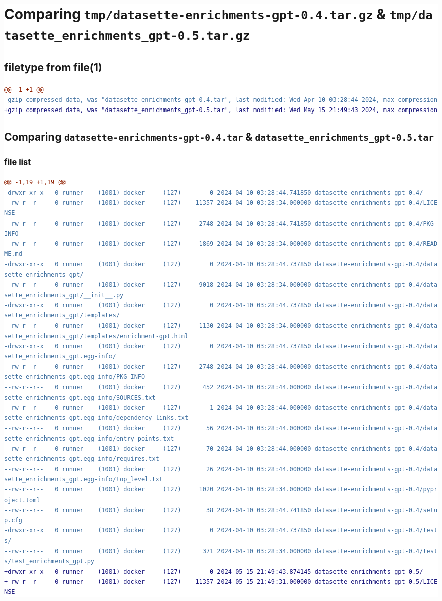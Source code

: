 # Comparing `tmp/datasette-enrichments-gpt-0.4.tar.gz` & `tmp/datasette_enrichments_gpt-0.5.tar.gz`

## filetype from file(1)

```diff
@@ -1 +1 @@
-gzip compressed data, was "datasette-enrichments-gpt-0.4.tar", last modified: Wed Apr 10 03:28:44 2024, max compression
+gzip compressed data, was "datasette_enrichments_gpt-0.5.tar", last modified: Wed May 15 21:49:43 2024, max compression
```

## Comparing `datasette-enrichments-gpt-0.4.tar` & `datasette_enrichments_gpt-0.5.tar`

### file list

```diff
@@ -1,19 +1,19 @@
-drwxr-xr-x   0 runner    (1001) docker     (127)        0 2024-04-10 03:28:44.741850 datasette-enrichments-gpt-0.4/
--rw-r--r--   0 runner    (1001) docker     (127)    11357 2024-04-10 03:28:34.000000 datasette-enrichments-gpt-0.4/LICENSE
--rw-r--r--   0 runner    (1001) docker     (127)     2748 2024-04-10 03:28:44.741850 datasette-enrichments-gpt-0.4/PKG-INFO
--rw-r--r--   0 runner    (1001) docker     (127)     1869 2024-04-10 03:28:34.000000 datasette-enrichments-gpt-0.4/README.md
-drwxr-xr-x   0 runner    (1001) docker     (127)        0 2024-04-10 03:28:44.737850 datasette-enrichments-gpt-0.4/datasette_enrichments_gpt/
--rw-r--r--   0 runner    (1001) docker     (127)     9018 2024-04-10 03:28:34.000000 datasette-enrichments-gpt-0.4/datasette_enrichments_gpt/__init__.py
-drwxr-xr-x   0 runner    (1001) docker     (127)        0 2024-04-10 03:28:44.737850 datasette-enrichments-gpt-0.4/datasette_enrichments_gpt/templates/
--rw-r--r--   0 runner    (1001) docker     (127)     1130 2024-04-10 03:28:34.000000 datasette-enrichments-gpt-0.4/datasette_enrichments_gpt/templates/enrichment-gpt.html
-drwxr-xr-x   0 runner    (1001) docker     (127)        0 2024-04-10 03:28:44.737850 datasette-enrichments-gpt-0.4/datasette_enrichments_gpt.egg-info/
--rw-r--r--   0 runner    (1001) docker     (127)     2748 2024-04-10 03:28:44.000000 datasette-enrichments-gpt-0.4/datasette_enrichments_gpt.egg-info/PKG-INFO
--rw-r--r--   0 runner    (1001) docker     (127)      452 2024-04-10 03:28:44.000000 datasette-enrichments-gpt-0.4/datasette_enrichments_gpt.egg-info/SOURCES.txt
--rw-r--r--   0 runner    (1001) docker     (127)        1 2024-04-10 03:28:44.000000 datasette-enrichments-gpt-0.4/datasette_enrichments_gpt.egg-info/dependency_links.txt
--rw-r--r--   0 runner    (1001) docker     (127)       56 2024-04-10 03:28:44.000000 datasette-enrichments-gpt-0.4/datasette_enrichments_gpt.egg-info/entry_points.txt
--rw-r--r--   0 runner    (1001) docker     (127)       70 2024-04-10 03:28:44.000000 datasette-enrichments-gpt-0.4/datasette_enrichments_gpt.egg-info/requires.txt
--rw-r--r--   0 runner    (1001) docker     (127)       26 2024-04-10 03:28:44.000000 datasette-enrichments-gpt-0.4/datasette_enrichments_gpt.egg-info/top_level.txt
--rw-r--r--   0 runner    (1001) docker     (127)     1020 2024-04-10 03:28:34.000000 datasette-enrichments-gpt-0.4/pyproject.toml
--rw-r--r--   0 runner    (1001) docker     (127)       38 2024-04-10 03:28:44.741850 datasette-enrichments-gpt-0.4/setup.cfg
-drwxr-xr-x   0 runner    (1001) docker     (127)        0 2024-04-10 03:28:44.737850 datasette-enrichments-gpt-0.4/tests/
--rw-r--r--   0 runner    (1001) docker     (127)      371 2024-04-10 03:28:34.000000 datasette-enrichments-gpt-0.4/tests/test_enrichments_gpt.py
+drwxr-xr-x   0 runner    (1001) docker     (127)        0 2024-05-15 21:49:43.874145 datasette_enrichments_gpt-0.5/
+-rw-r--r--   0 runner    (1001) docker     (127)    11357 2024-05-15 21:49:31.000000 datasette_enrichments_gpt-0.5/LICENSE
```